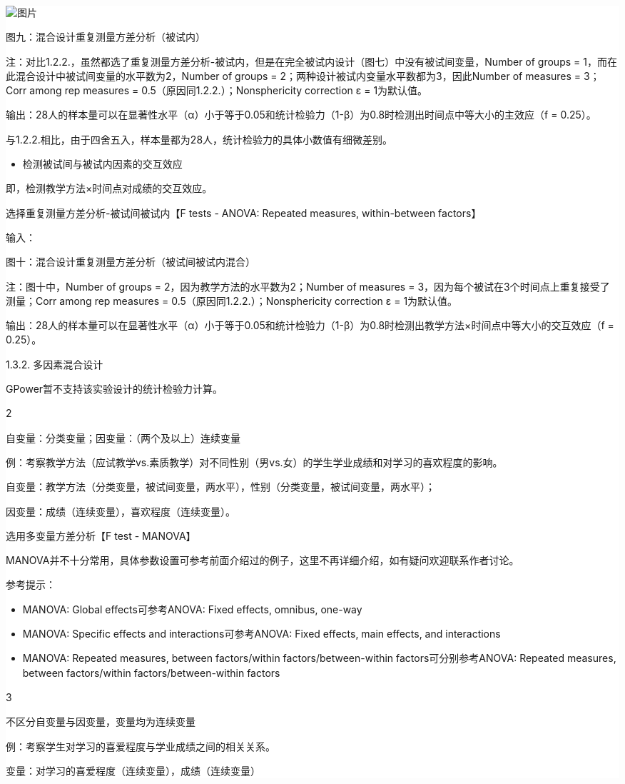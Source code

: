 ![图片](https://image.cubox.pro/article/2022050120042695892/56040.jpg)

图九：混合设计重复测量方差分析（被试内）

注：对比1.2.2.，虽然都选了重复测量方差分析-被试内，但是在完全被试内设计（图七）中没有被试间变量，Number of groups = 1，而在此混合设计中被试间变量的水平数为2，Number of groups = 2；两种设计被试内变量水平数都为3，因此Number of measures = 3；Corr among rep measures = 0.5（原因同1.2.2.）；Nonsphericity correction ε = 1为默认值。

输出：28人的样本量可以在显著性水平（α）小于等于0.05和统计检验力（1-β）为0.8时检测出时间点中等大小的主效应（f = 0.25）。

与1.2.2.相比，由于四舍五入，样本量都为28人，统计检验力的具体小数值有细微差别。

-   检测被试间与被试内因素的交互效应
    

即，检测教学方法×时间点对成绩的交互效应。

选择重复测量方差分析-被试间被试内【F tests - ANOVA: Repeated measures, within-between factors】

输入：

图十：混合设计重复测量方差分析（被试间被试内混合）  

注：图十中，Number of groups = 2，因为教学方法的水平数为2；Number of measures = 3，因为每个被试在3个时间点上重复接受了测量；Corr among rep measures = 0.5（原因同1.2.2.）；Nonsphericity correction ε = 1为默认值。

输出：28人的样本量可以在显著性水平（α）小于等于0.05和统计检验力（1-β）为0.8时检测出教学方法×时间点中等大小的交互效应（f = 0.25）。

1.3.2. 多因素混合设计

GPower暂不支持该实验设计的统计检验力计算。

2

自变量：分类变量；因变量：（两个及以上）连续变量

例：考察教学方法（应试教学vs.素质教学）对不同性别（男vs.女）的学生学业成绩和对学习的喜欢程度的影响。

自变量：教学方法（分类变量，被试间变量，两水平），性别（分类变量，被试间变量，两水平）；

因变量：成绩（连续变量），喜欢程度（连续变量）。

选用多变量方差分析【F test - MANOVA】

MANOVA并不十分常用，具体参数设置可参考前面介绍过的例子，这里不再详细介绍，如有疑问欢迎联系作者讨论。

参考提示：

-   MANOVA: Global effects可参考ANOVA: Fixed effects, omnibus, one-way
    
-   MANOVA: Specific effects and interactions可参考ANOVA: Fixed effects, main effects, and interactions
    
-   MANOVA: Repeated measures, between factors/within factors/between-within factors可分别参考ANOVA: Repeated measures, between factors/within factors/between-within factors
    

3

不区分自变量与因变量，变量均为连续变量

例：考察学生对学习的喜爱程度与学业成绩之间的相关关系。

变量：对学习的喜爱程度（连续变量），成绩（连续变量）
